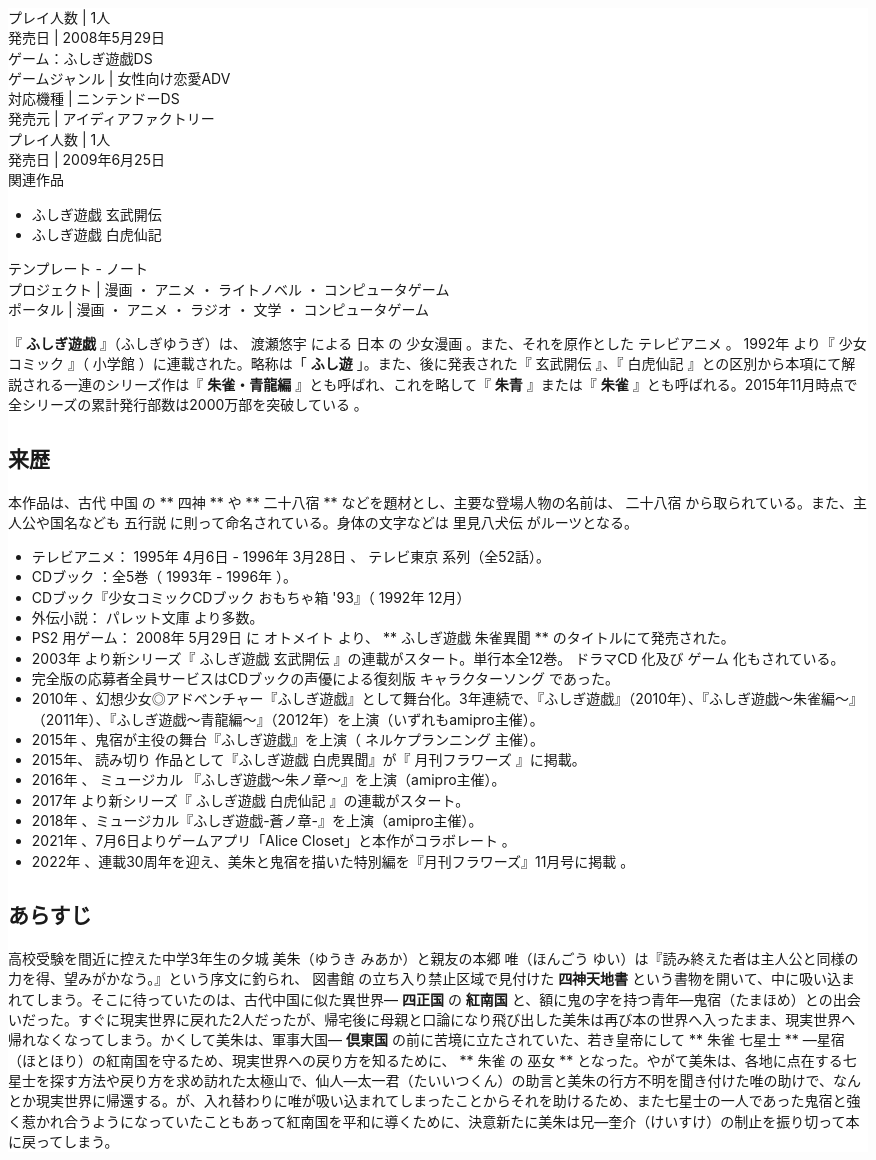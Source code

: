 プレイ人数  |  1人   
発売日  |  2008年5月29日   
ゲーム：ふしぎ遊戯DS  
ゲームジャンル  |  女性向け恋愛ADV   
対応機種  |  ニンテンドーDS   
発売元  |  アイディアファクトリー   
プレイ人数  |  1人   
発売日  |  2009年6月25日   
関連作品  
  
  * ふしぎ遊戯 玄武開伝 
  * ふしぎ遊戯 白虎仙記 

  
テンプレート  \-  ノート  
プロジェクト  |  漫画  ・  アニメ  ・  ライトノベル  ・  コンピュータゲーム   
ポータル  |  漫画  ・  アニメ  ・  ラジオ  ・  文学  ・  コンピュータゲーム   
  
『 **ふしぎ遊戯** 』（ふしぎゆうぎ）は、  渡瀬悠宇  による  日本  の  少女漫画  。また、それを原作とした  テレビアニメ  。
1992年  より『  少女コミック  』（  小学館  ）に連載された。略称は「 **ふし遊** 」。また、後に発表された『  玄武開伝  』、『
白虎仙記  』との区別から本項にて解説される一連のシリーズ作は『 **朱雀・青龍編** 』とも呼ばれ、これを略して『 **朱青** 』または『 **朱雀**
』とも呼ばれる。2015年11月時点で全シリーズの累計発行部数は2000万部を突破している    。

##  来歴

本作品は、古代  中国  の ** 四神  ** や ** 二十八宿  ** などを題材とし、主要な登場人物の名前は、  二十八宿
から取られている。また、主人公や国名なども  五行説  に則って命名されている。身体の文字などは  里見八犬伝  がルーツとなる。

  * テレビアニメ：  1995年  4月6日  \-  1996年  3月28日  、  テレビ東京  系列（全52話）。 
  * CDブック  ：全5巻（  1993年  \-  1996年  ）。 
  * CDブック『少女コミックCDブック おもちゃ箱 '93』（  1992年  12月） 
  * 外伝小説：  パレット文庫  より多数。 
  * PS2  用ゲーム：  2008年  5月29日  に  オトメイト  より、 ** ふしぎ遊戯 朱雀異聞  ** のタイトルにて発売された。 
  * 2003年  より新シリーズ『  ふしぎ遊戯 玄武開伝  』の連載がスタート。単行本全12巻。  ドラマCD  化及び  ゲーム  化もされている。 
  * 完全版の応募者全員サービスはCDブックの声優による復刻版  キャラクターソング  であった。 
  * 2010年  、幻想少女◎アドベンチャー『ふしぎ遊戯』として舞台化。3年連続で、『ふしぎ遊戯』（2010年）、『ふしぎ遊戯〜朱雀編〜』（2011年）、『ふしぎ遊戯〜青龍編〜』（2012年）を上演（いずれもamipro主催）。 
  * 2015年  、鬼宿が主役の舞台『ふしぎ遊戯』を上演（  ネルケプランニング  主催）。 
  * 2015年、  読み切り  作品として『ふしぎ遊戯 白虎異聞』が『  月刊フラワーズ  』に掲載。 
  * 2016年  、  ミュージカル  『ふしぎ遊戯〜朱ノ章〜』を上演（amipro主催）。 
  * 2017年  より新シリーズ『  ふしぎ遊戯 白虎仙記  』の連載がスタート。 
  * 2018年  、ミュージカル『ふしぎ遊戯-蒼ノ章-』を上演（amipro主催）。 
  * 2021年  、7月6日よりゲームアプリ「Alice Closet」と本作がコラボレート    。 
  * 2022年  、連載30周年を迎え、美朱と鬼宿を描いた特別編を『月刊フラワーズ』11月号に掲載    。 

##  あらすじ

高校受験を間近に控えた中学3年生の夕城 美朱（ゆうき みあか）と親友の本郷 唯（ほんごう
ゆい）は『読み終えた者は主人公と同様の力を得、望みがかなう。』という序文に釣られ、  図書館  の立ち入り禁止区域で見付けた **四神天地書**
という書物を開いて、中に吸い込まれてしまう。そこに待っていたのは、古代中国に似た異世界― **四正国** の **紅南国**
と、額に鬼の字を持つ青年―鬼宿（たまほめ）との出会いだった。すぐに現実世界に戻れた2人だったが、帰宅後に母親と口論になり飛び出した美朱は再び本の世界へ入ったまま、現実世界へ帰れなくなってしまう。かくして美朱は、軍事大国―
**倶東国** の前に苦境に立たされていた、若き皇帝にして ** 朱雀  七星士 **
―星宿（ほとほり）の紅南国を守るため、現実世界への戻り方を知るために、 ** 朱雀  の  巫女  **
となった。やがて美朱は、各地に点在する七星士を探す方法や戻り方を求め訪れた太極山で、仙人―太一君（たいいつくん）の助言と美朱の行方不明を聞き付けた唯の助けで、なんとか現実世界に帰還する。が、入れ替わりに唯が吸い込まれてしまったことからそれを助けるため、また七星士の一人であった鬼宿と強く惹かれ合うようになっていたこともあって紅南国を平和に導くために、決意新たに美朱は兄―奎介（けいすけ）の制止を振り切って本に戻ってしまう。
